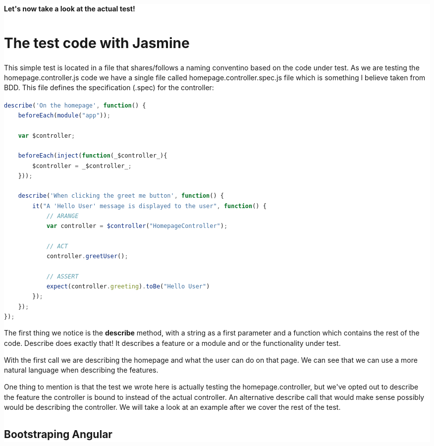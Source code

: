 **Let's now take a look at the actual test!**

# The test code with Jasmine

This simple test is located in a file that shares/follows a naming conventino
based on the code under test. As we are testing the homepage.controller.js
code we have a single file called homepage.controller.spec.js file which is
something I believe taken from BDD. This file defines the specification (.spec) for
the controller:

``` javascript
describe('On the homepage', function() {
    beforeEach(module("app"));
    
    var $controller;
    
    beforeEach(inject(function(_$controller_){
        $controller = _$controller_;
    }));
    
    describe('When clicking the greet me button', function() {
        it("A 'Hello User' message is displayed to the user", function() {
            // ARANGE
            var controller = $controller("HomepageController");
            
            // ACT
            controller.greetUser();

            // ASSERT
            expect(controller.greeting).toBe("Hello User")
        });
    });
});
```

The first thing we notice is the **describe** method, with a string as a first
parameter and a function which contains the rest of the code. Describe does
exactly that! It describes a feature or a module and or the functionality
under test.

With the first call we are describing the homepage and what the user can do on
that page. We can see that we can use a more natural language when describing
the features.

One thing to mention is that the test we wrote here is actually testing the
homepage.controller, but we've opted out to describe the feature the
controller is bound to instead of the actual controller. An alternative
describe call that would make sense possibly would be describing the
controller. We will take a look at an example after we cover the rest of the
test.

## Bootstraping Angular
